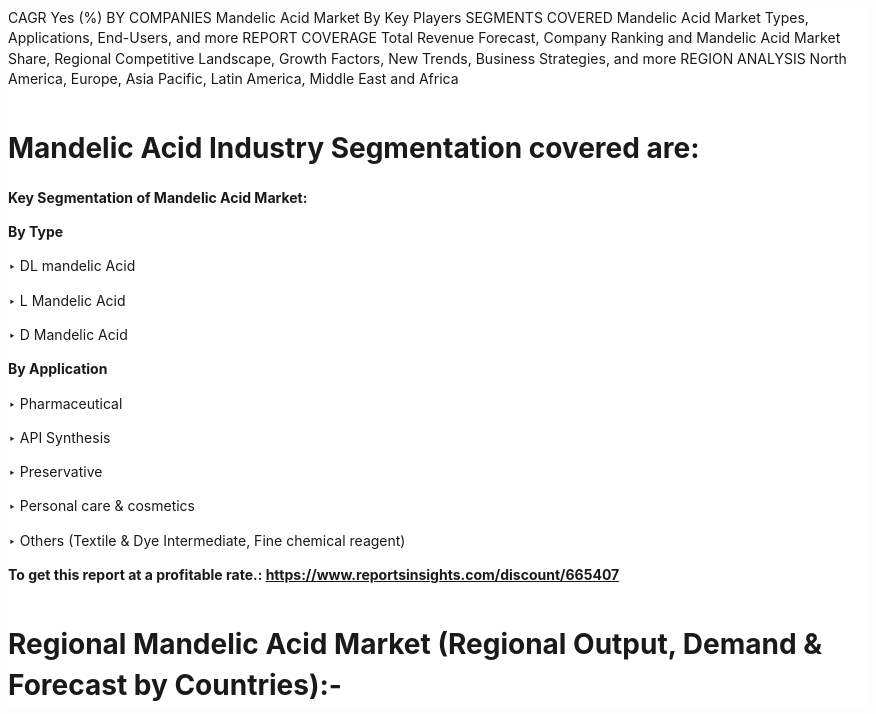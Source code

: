 <tr>
<td>CAGR</td>
<td>Yes (%)</td>
</tr>
</tr>
<tr>
<td>BY COMPANIES</td>
<td>Mandelic Acid Market By Key Players</td>
</tr>
<tr>
<td>SEGMENTS COVERED</td>
<td>Mandelic Acid Market Types, Applications, End-Users, and more</td>
</tr>
<tr>
<td>REPORT COVERAGE</td>
<td>Total Revenue Forecast, Company Ranking and Mandelic Acid Market Share, Regional Competitive Landscape, Growth Factors, New Trends, Business Strategies, and more</td>
</tr>
<tr>
<td>REGION ANALYSIS</td>
<td>North America, Europe, Asia Pacific, Latin America, Middle East and Africa</td>
</tr>
</table>

# <strong>Mandelic Acid Industry Segmentation covered are:</strong>

<strong>Key Segmentation of Mandelic Acid Market:</strong> 

<Strong>By Type</Strong>

‣ DL mandelic Acid

‣ L Mandelic Acid

‣ D Mandelic Acid

<Strong>By Application</Strong>

‣ Pharmaceutical 

‣  API Synthesis

‣  Preservative 

‣ Personal care & cosmetics

‣ Others (Textile & Dye Intermediate, Fine chemical reagent)

<strong>To get this report at a profitable rate.: <a href=https://www.reportsinsights.com/discount/665407>https://www.reportsinsights.com/discount/665407</a></strong>

# <strong>Regional Mandelic Acid Market (Regional Output, Demand &amp; Forecast by Countries):-</strong>
